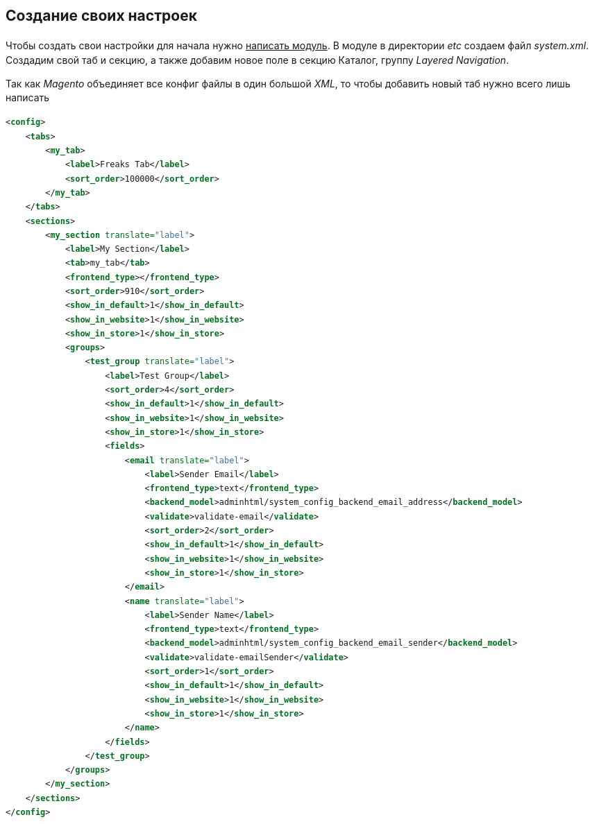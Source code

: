 ## Создание своих настроек

Чтобы создать свои настройки для начала нужно [написать модуль](http://freaksidea.com/php_and_somethings/show-5-magento-sozdanie-crud-modulia). В модуле в директории _etc_ создаем файл _system.xml_. Создадим свой таб и секцию, а также добавим новое поле в секцию Каталог, группу _Layered Navigation_.

Так как _Magento_ объединяет все конфиг файлы в один большой _XML_, то чтобы добавить новый таб нужно всего лишь написать

```xml
<config>
    <tabs>
        <my_tab>
            <label>Freaks Tab</label>
            <sort_order>100000</sort_order>
        </my_tab>
    </tabs>
    <sections>
        <my_section translate="label">
            <label>My Section</label>
            <tab>my_tab</tab>
            <frontend_type></frontend_type>
            <sort_order>910</sort_order>
            <show_in_default>1</show_in_default>
            <show_in_website>1</show_in_website>
            <show_in_store>1</show_in_store>
            <groups>
                <test_group translate="label">
                    <label>Test Group</label>
                    <sort_order>4</sort_order>
                    <show_in_default>1</show_in_default>
                    <show_in_website>1</show_in_website>
                    <show_in_store>1</show_in_store>
                    <fields>
                        <email translate="label">
                            <label>Sender Email</label>
                            <frontend_type>text</frontend_type>
                            <backend_model>adminhtml/system_config_backend_email_address</backend_model>
                            <validate>validate-email</validate>
                            <sort_order>2</sort_order>
                            <show_in_default>1</show_in_default>
                            <show_in_website>1</show_in_website>
                            <show_in_store>1</show_in_store>
                        </email>
                        <name translate="label">
                            <label>Sender Name</label>
                            <frontend_type>text</frontend_type>
                            <backend_model>adminhtml/system_config_backend_email_sender</backend_model>
                            <validate>validate-emailSender</validate>
                            <sort_order>1</sort_order>
                            <show_in_default>1</show_in_default>
                            <show_in_website>1</show_in_website>
                            <show_in_store>1</show_in_store>
                        </name>
                    </fields>
                </test_group>
            </groups>
        </my_section>
    </sections>
</config>
```
